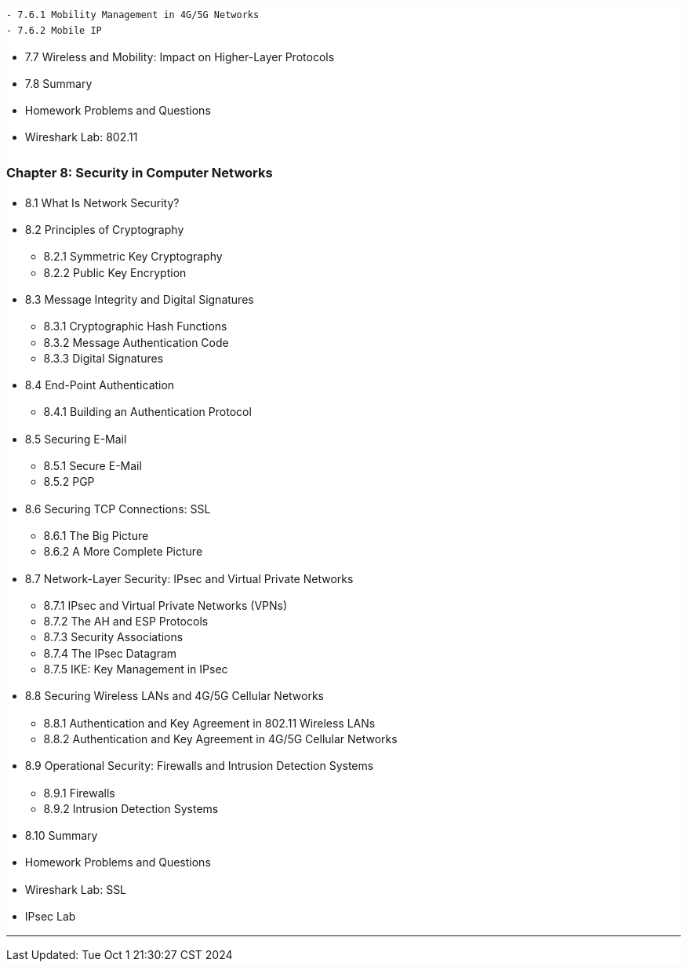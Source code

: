     - 7.6.1 Mobility Management in 4G/5G Networks
    - 7.6.2 Mobile IP
- 7.7 Wireless and Mobility: Impact on Higher-Layer Protocols
- 7.8 Summary

- Homework Problems and Questions
- Wireshark Lab: 802.11

### Chapter 8: Security in Computer Networks

- 8.1 What Is Network Security?
- 8.2 Principles of Cryptography
    - 8.2.1 Symmetric Key Cryptography
    - 8.2.2 Public Key Encryption
- 8.3 Message Integrity and Digital Signatures
    - 8.3.1 Cryptographic Hash Functions
    - 8.3.2 Message Authentication Code
    - 8.3.3 Digital Signatures
- 8.4 End-Point Authentication
    - 8.4.1 Building an Authentication Protocol
- 8.5 Securing E-Mail
    - 8.5.1 Secure E-Mail
    - 8.5.2 PGP
- 8.6 Securing TCP Connections: SSL
    - 8.6.1 The Big Picture
    - 8.6.2 A More Complete Picture
- 8.7 Network-Layer Security: IPsec and Virtual Private Networks
    - 8.7.1 IPsec and Virtual Private Networks (VPNs)
    - 8.7.2 The AH and ESP Protocols
    - 8.7.3 Security Associations
    - 8.7.4 The IPsec Datagram
    - 8.7.5 IKE: Key Management in IPsec
- 8.8 Securing Wireless LANs and 4G/5G Cellular Networks
    - 8.8.1 Authentication and Key Agreement in 802.11 Wireless LANs
    - 8.8.2 Authentication and Key Agreement in 4G/5G Cellular Networks
- 8.9 Operational Security: Firewalls and Intrusion Detection Systems
    - 8.9.1 Firewalls
    - 8.9.2 Intrusion Detection Systems
- 8.10 Summary

- Homework Problems and Questions
- Wireshark Lab: SSL
- IPsec Lab

---

Last Updated: Tue Oct  1 21:30:27 CST 2024
